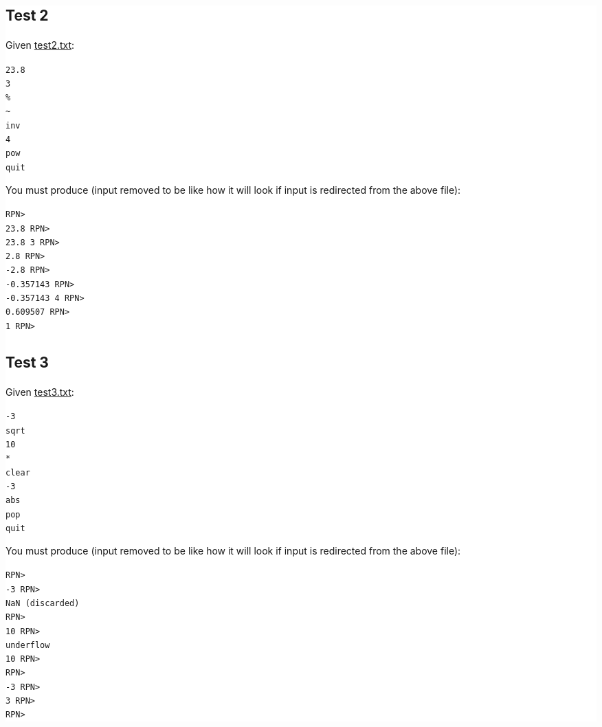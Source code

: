 ## Test 2

Given [test2.txt](./test2.txt):

```
23.8
3
%
~
inv
4
pow
quit
```

You must produce (input removed to be like how it will look if input is redirected from the above file):

```
RPN>
23.8 RPN>
23.8 3 RPN>
2.8 RPN>
-2.8 RPN>
-0.357143 RPN>
-0.357143 4 RPN>
0.609507 RPN>
1 RPN>
```


## Test 3

Given [test3.txt](./test3.txt):

```
-3
sqrt
10
*
clear
-3
abs
pop
quit
```

You must produce (input removed to be like how it will look if input is redirected from the above file):

```
RPN> 
-3 RPN> 
NaN (discarded)
RPN> 
10 RPN> 
underflow
10 RPN> 
RPN> 
-3 RPN> 
3 RPN> 
RPN> 
```
